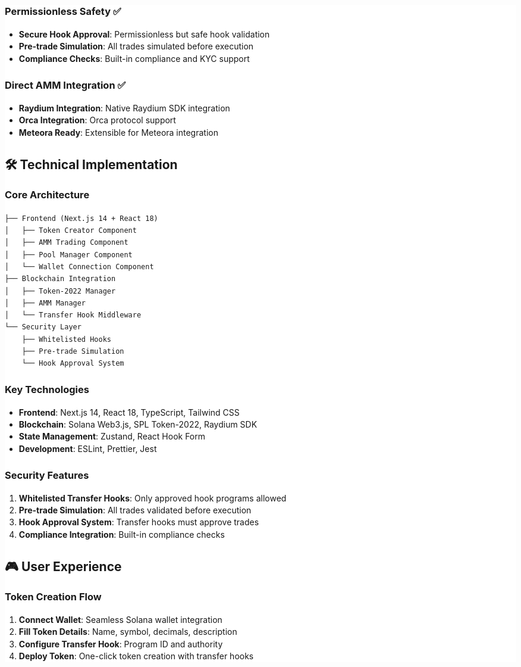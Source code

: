 ### Permissionless Safety ✅
- **Secure Hook Approval**: Permissionless but safe hook validation
- **Pre-trade Simulation**: All trades simulated before execution
- **Compliance Checks**: Built-in compliance and KYC support

### Direct AMM Integration ✅
- **Raydium Integration**: Native Raydium SDK integration
- **Orca Integration**: Orca protocol support
- **Meteora Ready**: Extensible for Meteora integration

## 🛠️ Technical Implementation

### Core Architecture
```
├── Frontend (Next.js 14 + React 18)
│   ├── Token Creator Component
│   ├── AMM Trading Component
│   ├── Pool Manager Component
│   └── Wallet Connection Component
├── Blockchain Integration
│   ├── Token-2022 Manager
│   ├── AMM Manager
│   └── Transfer Hook Middleware
└── Security Layer
    ├── Whitelisted Hooks
    ├── Pre-trade Simulation
    └── Hook Approval System
```

### Key Technologies
- **Frontend**: Next.js 14, React 18, TypeScript, Tailwind CSS
- **Blockchain**: Solana Web3.js, SPL Token-2022, Raydium SDK
- **State Management**: Zustand, React Hook Form
- **Development**: ESLint, Prettier, Jest

### Security Features
1. **Whitelisted Transfer Hooks**: Only approved hook programs allowed
2. **Pre-trade Simulation**: All trades validated before execution
3. **Hook Approval System**: Transfer hooks must approve trades
4. **Compliance Integration**: Built-in compliance checks

## 🎮 User Experience

### Token Creation Flow
1. **Connect Wallet**: Seamless Solana wallet integration
2. **Fill Token Details**: Name, symbol, decimals, description
3. **Configure Transfer Hook**: Program ID and authority
4. **Deploy Token**: One-click token creation with transfer hooks

